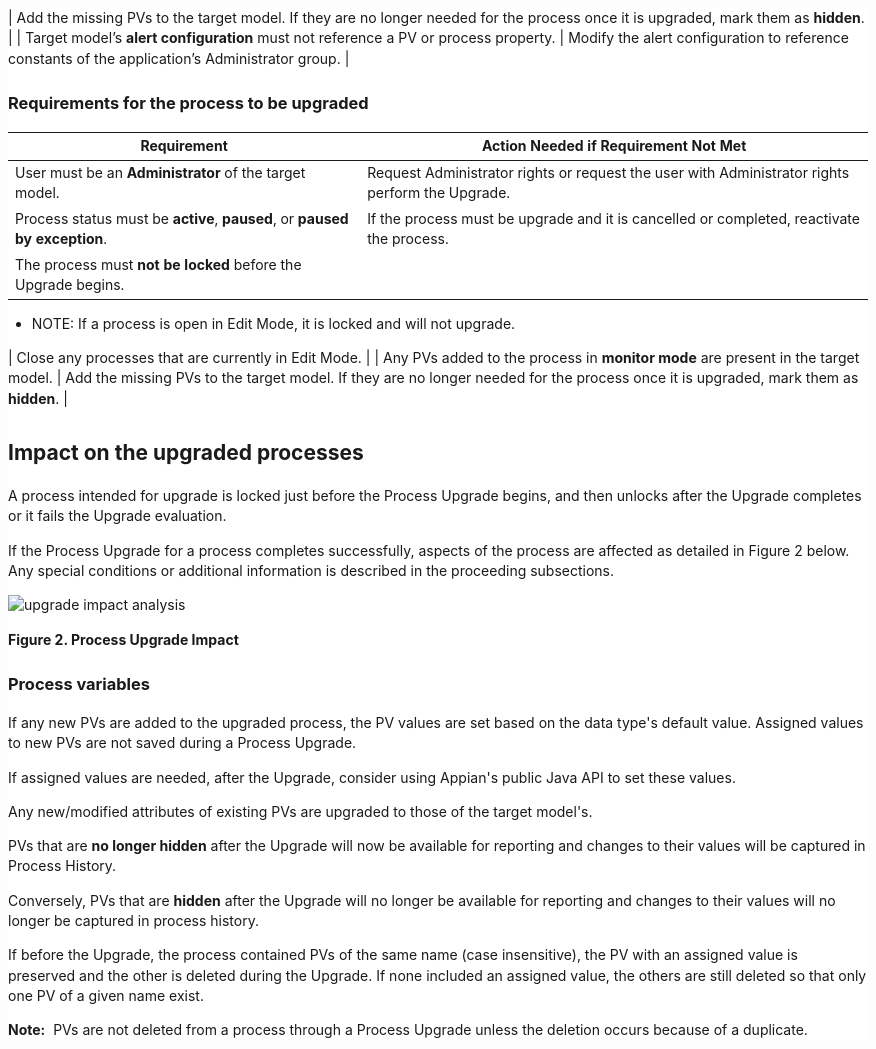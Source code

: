  | Add the missing PVs to the target model. If they are no longer needed for the process once it is upgraded, mark them as **hidden**. |
| Target model’s **alert configuration** must not reference a PV or process property. | Modify the alert configuration to reference constants of the application’s Administrator group. |

### Requirements for the process to be upgraded

| Requirement | Action Needed if Requirement Not Met |
| --- | --- |
| User must be an **Administrator** of the target model. | Request Administrator rights or request the user with Administrator rights perform the Upgrade. |
| Process status must be **active**, **paused**, or **paused by exception**. | If the process must be upgrade and it is cancelled or completed, reactivate the process. |
| The process must **not be locked** before the Upgrade begins.
-   NOTE: If a process is open in Edit Mode, it is locked and will not upgrade.

 | Close any processes that are currently in Edit Mode. |
| Any PVs added to the process in **monitor mode** are present in the target model. | Add the missing PVs to the target model. If they are no longer needed for the process once it is upgraded, mark them as **hidden**. |

## Impact on the upgraded processes

A process intended for upgrade is locked just before the Process Upgrade begins, and then unlocks after the Upgrade completes or it fails the Upgrade evaluation.

If the Process Upgrade for a process completes successfully, aspects of the process are affected as detailed in Figure 2 below. Any special conditions or additional information is described in the proceeding subsections.

![upgrade impact analysis](images/Upgrade_impact_analysis.png)

**Figure 2. Process Upgrade Impact**

### Process variables

If any new PVs are added to the upgraded process, the PV values are set based on the data type's default value. Assigned values to new PVs are not saved during a Process Upgrade.

If assigned values are needed, after the Upgrade, consider using Appian's public Java API to set these values.

Any new/modified attributes of existing PVs are upgraded to those of the target model's.

PVs that are **no longer hidden** after the Upgrade will now be available for reporting and changes to their values will be captured in Process History.

Conversely, PVs that are **hidden** after the Upgrade will no longer be available for reporting and changes to their values will no longer be captured in process history.

If before the Upgrade, the process contained PVs of the same name (case insensitive), the PV with an assigned value is preserved and the other is deleted during the Upgrade. If none included an assigned value, the others are still deleted so that only one PV of a given name exist.

**Note:**  PVs are not deleted from a process through a Process Upgrade unless the deletion occurs because of a duplicate.
